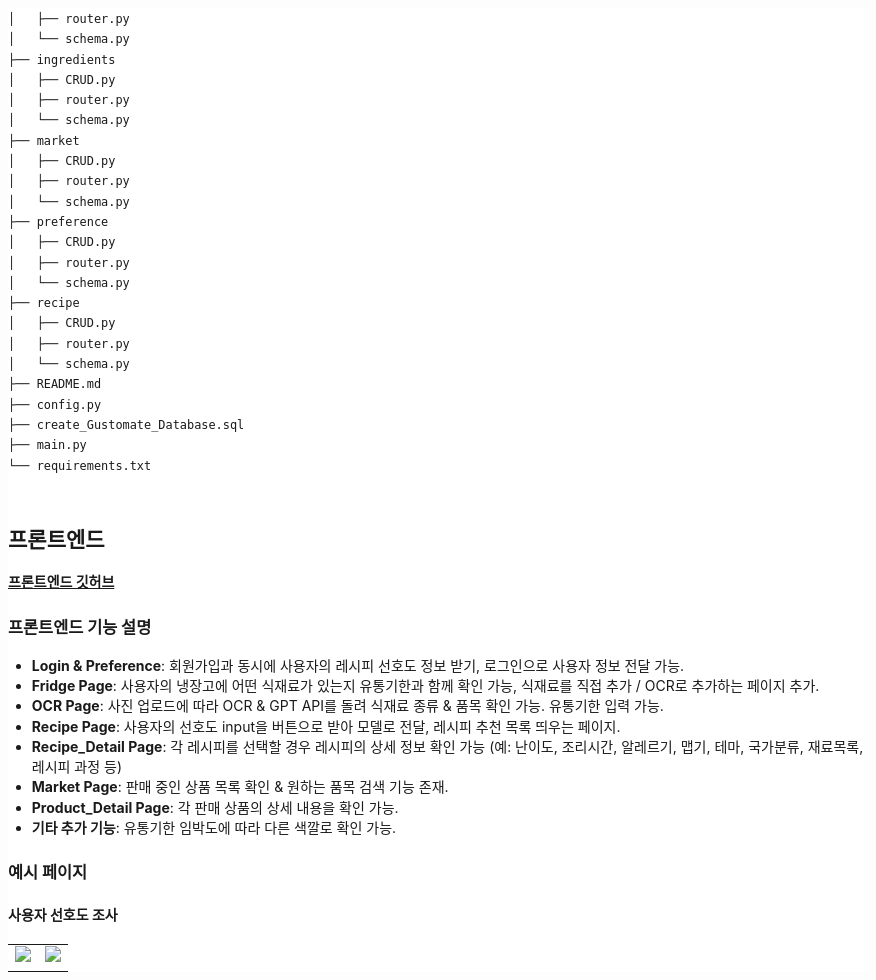 ```
│   ├── router.py
│   └── schema.py
├── ingredients
│   ├── CRUD.py
│   ├── router.py
│   └── schema.py
├── market
│   ├── CRUD.py
│   ├── router.py
│   └── schema.py
├── preference
│   ├── CRUD.py
│   ├── router.py
│   └── schema.py
├── recipe
│   ├── CRUD.py
│   ├── router.py
│   └── schema.py
├── README.md
├── config.py
├── create_Gustomate_Database.sql
├── main.py
└── requirements.txt


```



## 프론트엔드

**[프론트엔드 깃허브](https://github.com/GustoMate/frontend)**

### 프론트엔드 기능 설명
- **Login & Preference**: 회원가입과 동시에 사용자의 레시피 선호도 정보 받기, 로그인으로 사용자 정보 전달 가능.
- **Fridge Page**: 사용자의 냉장고에 어떤 식재료가 있는지 유통기한과 함께 확인 가능, 식재료를 직접 추가 / OCR로 추가하는 페이지 추가.
- **OCR Page**: 사진 업로드에 따라 OCR & GPT API를 돌려 식재료 종류 & 품목 확인 가능. 유통기한 입력 가능.
- **Recipe Page**: 사용자의 선호도 input을 버튼으로 받아 모델로 전달, 레시피 추천 목록 띄우는 페이지.
- **Recipe_Detail Page**: 각 레시피를 선택할 경우 레시피의 상세 정보 확인 가능 (예: 난이도, 조리시간, 알레르기, 맵기, 테마, 국가분류, 재료목록, 레시피 과정 등)
- **Market Page**: 판매 중인 상품 목록 확인 & 원하는 품목 검색 기능 존재.
- **Product_Detail Page**: 각 판매 상품의 상세 내용을 확인 가능.
- **기타 추가 기능**: 유통기한 임박도에 따라 다른 색깔로 확인 가능.

### 예시 페이지
#### 사용자 선호도 조사
<table>
  <tr>
    <td><img src="https://github.com/GustoMate/frontend/assets/138839075/ce91e8aa-e4a1-4a4a-82ae-6d5fd5eba1e4" height="300"></td>
    <td><img src="https://github.com/GustoMate/frontend/assets/138839075/71c91d75-1dd4-4f96-a617-1e4f6e5f012f" height="300"></td>
  </tr>
</table>
